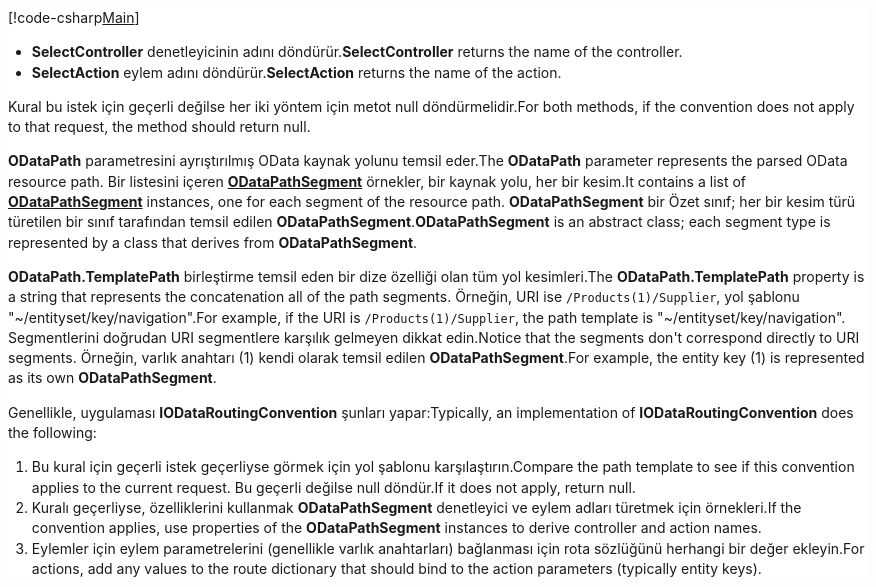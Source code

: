 [!code-csharp[Main](odata-routing-conventions/samples/sample2.cs)]

- <span data-ttu-id="2b3d9-260">**SelectController** denetleyicinin adını döndürür.</span><span class="sxs-lookup"><span data-stu-id="2b3d9-260">**SelectController** returns the name of the controller.</span></span>
- <span data-ttu-id="2b3d9-261">**SelectAction** eylem adını döndürür.</span><span class="sxs-lookup"><span data-stu-id="2b3d9-261">**SelectAction** returns the name of the action.</span></span>

<span data-ttu-id="2b3d9-262">Kural bu istek için geçerli değilse her iki yöntem için metot null döndürmelidir.</span><span class="sxs-lookup"><span data-stu-id="2b3d9-262">For both methods, if the convention does not apply to that request, the method should return null.</span></span>

<span data-ttu-id="2b3d9-263">**ODataPath** parametresini ayrıştırılmış OData kaynak yolunu temsil eder.</span><span class="sxs-lookup"><span data-stu-id="2b3d9-263">The **ODataPath** parameter represents the parsed OData resource path.</span></span> <span data-ttu-id="2b3d9-264">Bir listesini içeren **[ODataPathSegment](https://msdn.microsoft.com/library/system.web.http.odata.routing.odatapathsegment.aspx)** örnekler, bir kaynak yolu, her bir kesim.</span><span class="sxs-lookup"><span data-stu-id="2b3d9-264">It contains a list of **[ODataPathSegment](https://msdn.microsoft.com/library/system.web.http.odata.routing.odatapathsegment.aspx)** instances, one for each segment of the resource path.</span></span> <span data-ttu-id="2b3d9-265">**ODataPathSegment** bir Özet sınıf; her bir kesim türü türetilen bir sınıf tarafından temsil edilen **ODataPathSegment**.</span><span class="sxs-lookup"><span data-stu-id="2b3d9-265">**ODataPathSegment** is an abstract class; each segment type is represented by a class that derives from **ODataPathSegment**.</span></span>

<span data-ttu-id="2b3d9-266">**ODataPath.TemplatePath** birleştirme temsil eden bir dize özelliği olan tüm yol kesimleri.</span><span class="sxs-lookup"><span data-stu-id="2b3d9-266">The **ODataPath.TemplatePath** property is a string that represents the concatenation all of the path segments.</span></span> <span data-ttu-id="2b3d9-267">Örneğin, URI ise `/Products(1)/Supplier`, yol şablonu &quot;~/entityset/key/navigation&quot;.</span><span class="sxs-lookup"><span data-stu-id="2b3d9-267">For example, if the URI is `/Products(1)/Supplier`, the path template is &quot;~/entityset/key/navigation&quot;.</span></span> <span data-ttu-id="2b3d9-268">Segmentlerini doğrudan URI segmentlere karşılık gelmeyen dikkat edin.</span><span class="sxs-lookup"><span data-stu-id="2b3d9-268">Notice that the segments don't correspond directly to URI segments.</span></span> <span data-ttu-id="2b3d9-269">Örneğin, varlık anahtarı (1) kendi olarak temsil edilen **ODataPathSegment**.</span><span class="sxs-lookup"><span data-stu-id="2b3d9-269">For example, the entity key (1) is represented as its own **ODataPathSegment**.</span></span>

<span data-ttu-id="2b3d9-270">Genellikle, uygulaması **IODataRoutingConvention** şunları yapar:</span><span class="sxs-lookup"><span data-stu-id="2b3d9-270">Typically, an implementation of **IODataRoutingConvention** does the following:</span></span>

1. <span data-ttu-id="2b3d9-271">Bu kural için geçerli istek geçerliyse görmek için yol şablonu karşılaştırın.</span><span class="sxs-lookup"><span data-stu-id="2b3d9-271">Compare the path template to see if this convention applies to the current request.</span></span> <span data-ttu-id="2b3d9-272">Bu geçerli değilse null döndür.</span><span class="sxs-lookup"><span data-stu-id="2b3d9-272">If it does not apply, return null.</span></span>
2. <span data-ttu-id="2b3d9-273">Kuralı geçerliyse, özelliklerini kullanmak **ODataPathSegment** denetleyici ve eylem adları türetmek için örnekleri.</span><span class="sxs-lookup"><span data-stu-id="2b3d9-273">If the convention applies, use properties of the **ODataPathSegment** instances to derive controller and action names.</span></span>
3. <span data-ttu-id="2b3d9-274">Eylemler için eylem parametrelerini (genellikle varlık anahtarları) bağlanması için rota sözlüğünü herhangi bir değer ekleyin.</span><span class="sxs-lookup"><span data-stu-id="2b3d9-274">For actions, add any values to the route dictionary that should bind to the action parameters (typically entity keys).</span></span>

